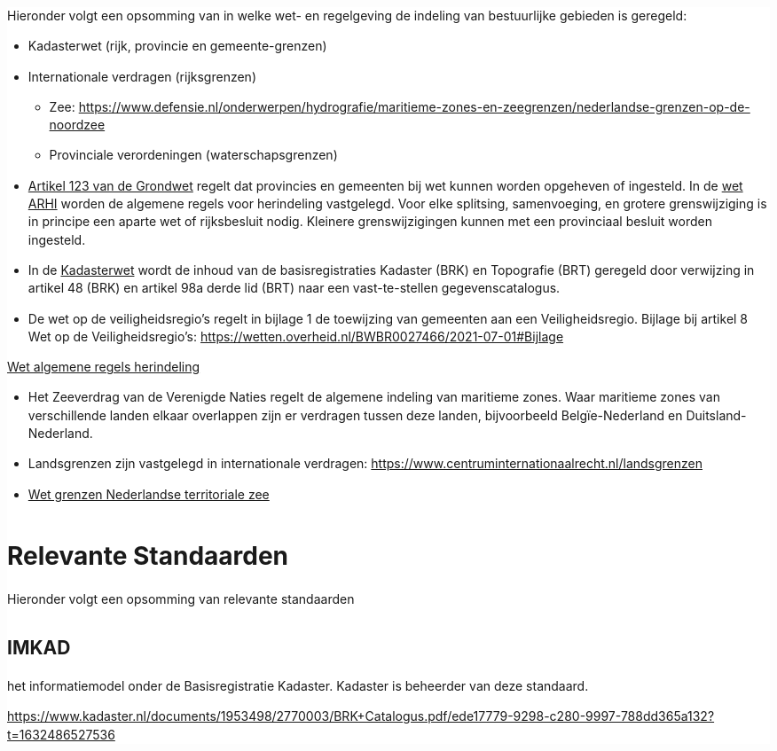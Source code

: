 Hieronder volgt een opsomming van in welke wet- en regelgeving de indeling van
bestuurlijke gebieden is geregeld:

-   Kadasterwet (rijk, provincie en gemeente-grenzen)

-   Internationale verdragen (rijksgrenzen)

    -   Zee:
        <https://www.defensie.nl/onderwerpen/hydrografie/maritieme-zones-en-zeegrenzen/nederlandse-grenzen-op-de-noordzee>

    -   Provinciale verordeningen (waterschapsgrenzen)

-   [Artikel 123 van de
    Grondwet](https://wetten.overheid.nl/BWBR0001840/2018-12-21#Hoofdstuk7)
    regelt dat provincies en gemeenten bij wet kunnen worden
    opgeheven of ingesteld. In de [wet
    ARHI](https://wetten.overheid.nl/BWBR0003718) worden de algemene regels voor
    herindeling vastgelegd. Voor elke splitsing, samenvoeging, en grotere
    grenswijziging is in principe een aparte wet of rijksbesluit nodig. Kleinere
    grenswijzigingen kunnen met een provinciaal besluit worden ingesteld.

-   In de [Kadasterwet](https://wetten.overheid.nl/BWBR0004541/2021-07-01) wordt
    de inhoud van de basisregistraties Kadaster (BRK) en Topografie (BRT)
    geregeld door verwijzing in artikel 48 (BRK) en artikel 98a derde lid (BRT)
    naar een vast-te-stellen gegevenscatalogus.

-   De wet op de veiligheidsregio’s regelt in bijlage 1 de toewijzing van
    gemeenten aan een Veiligheidsregio. Bijlage bij artikel 8 Wet op de
    Veiligheidsregio’s:
    <https://wetten.overheid.nl/BWBR0027466/2021-07-01#Bijlage>

[Wet algemene regels
herindeling](http://www.parlementairemonitor.nl/9353000/1/j9vvij5epmj1ey0/vi32nmdf8gfh)

-   Het Zeeverdrag van de Verenigde Naties regelt de algemene indeling van
    maritieme zones. Waar maritieme zones van verschillende landen elkaar
    overlappen zijn er verdragen tussen deze landen, bijvoorbeeld
    Belgïe-Nederland en Duitsland-Nederland.

-   Landsgrenzen zijn vastgelegd in internationale verdragen:
    <https://www.centruminternationaalrecht.nl/landsgrenzen>

-   [Wet grenzen Nederlandse territoriale
    zee](https://wetten.overheid.nl/BWBR0003748/)

Relevante Standaarden
=====================

Hieronder volgt een opsomming van relevante standaarden

IMKAD 
------

het informatiemodel onder de Basisregistratie Kadaster. Kadaster is beheerder
van deze standaard.

<https://www.kadaster.nl/documents/1953498/2770003/BRK+Catalogus.pdf/ede17779-9298-c280-9997-788dd365a132?t=1632486527536>
